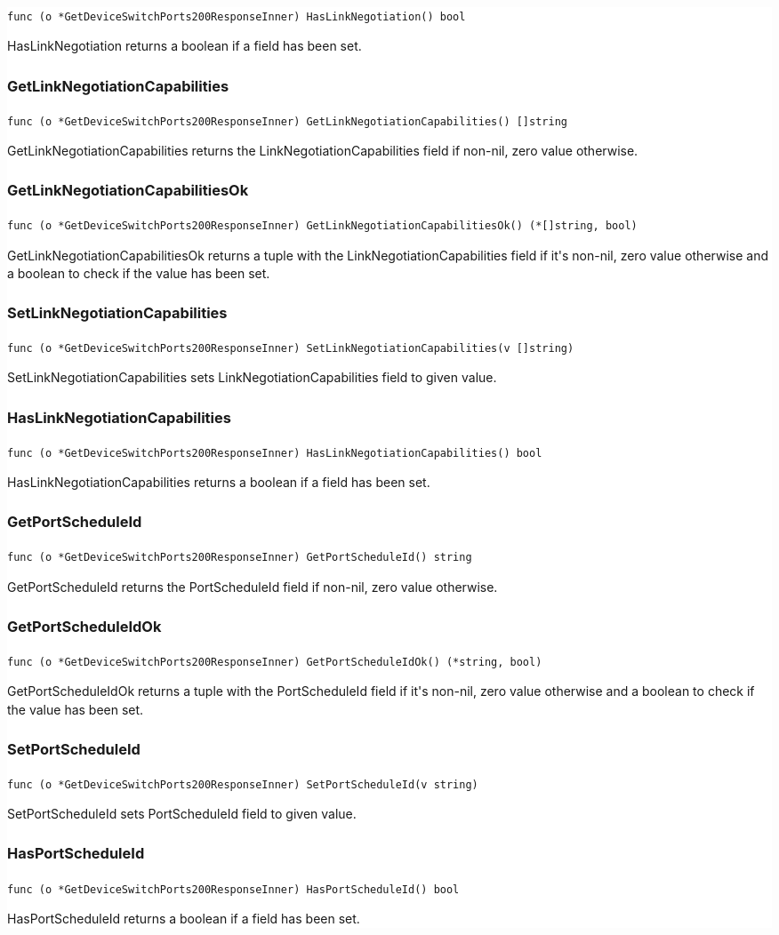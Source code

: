`func (o *GetDeviceSwitchPorts200ResponseInner) HasLinkNegotiation() bool`

HasLinkNegotiation returns a boolean if a field has been set.

### GetLinkNegotiationCapabilities

`func (o *GetDeviceSwitchPorts200ResponseInner) GetLinkNegotiationCapabilities() []string`

GetLinkNegotiationCapabilities returns the LinkNegotiationCapabilities field if non-nil, zero value otherwise.

### GetLinkNegotiationCapabilitiesOk

`func (o *GetDeviceSwitchPorts200ResponseInner) GetLinkNegotiationCapabilitiesOk() (*[]string, bool)`

GetLinkNegotiationCapabilitiesOk returns a tuple with the LinkNegotiationCapabilities field if it's non-nil, zero value otherwise
and a boolean to check if the value has been set.

### SetLinkNegotiationCapabilities

`func (o *GetDeviceSwitchPorts200ResponseInner) SetLinkNegotiationCapabilities(v []string)`

SetLinkNegotiationCapabilities sets LinkNegotiationCapabilities field to given value.

### HasLinkNegotiationCapabilities

`func (o *GetDeviceSwitchPorts200ResponseInner) HasLinkNegotiationCapabilities() bool`

HasLinkNegotiationCapabilities returns a boolean if a field has been set.

### GetPortScheduleId

`func (o *GetDeviceSwitchPorts200ResponseInner) GetPortScheduleId() string`

GetPortScheduleId returns the PortScheduleId field if non-nil, zero value otherwise.

### GetPortScheduleIdOk

`func (o *GetDeviceSwitchPorts200ResponseInner) GetPortScheduleIdOk() (*string, bool)`

GetPortScheduleIdOk returns a tuple with the PortScheduleId field if it's non-nil, zero value otherwise
and a boolean to check if the value has been set.

### SetPortScheduleId

`func (o *GetDeviceSwitchPorts200ResponseInner) SetPortScheduleId(v string)`

SetPortScheduleId sets PortScheduleId field to given value.

### HasPortScheduleId

`func (o *GetDeviceSwitchPorts200ResponseInner) HasPortScheduleId() bool`

HasPortScheduleId returns a boolean if a field has been set.
